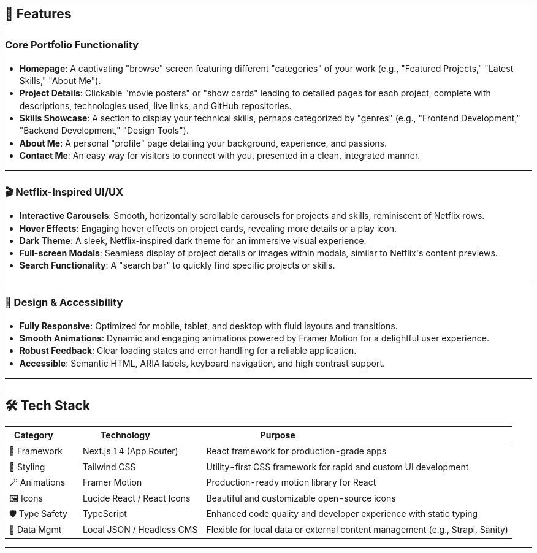 
## 🚀 Features

### Core Portfolio Functionality
- **Homepage**: A captivating "browse" screen featuring different "categories" of your work (e.g., "Featured Projects," "Latest Skills," "About Me").
- **Project Details**: Clickable "movie posters" or "show cards" leading to detailed pages for each project, complete with descriptions, technologies used, live links, and GitHub repositories.
- **Skills Showcase**: A section to display your technical skills, perhaps categorized by "genres" (e.g., "Frontend Development," "Backend Development," "Design Tools").
- **About Me**: A personal "profile" page detailing your background, experience, and passions.
- **Contact Me**: An easy way for visitors to connect with you, presented in a clean, integrated manner.

---

### 🎬 Netflix-Inspired UI/UX
- **Interactive Carousels**: Smooth, horizontally scrollable carousels for projects and skills, reminiscent of Netflix rows.
- **Hover Effects**: Engaging hover effects on project cards, revealing more details or a play icon.
- **Dark Theme**: A sleek, Netflix-inspired dark theme for an immersive visual experience.
- **Full-screen Modals**: Seamless display of project details or images within modals, similar to Netflix's content previews.
- **Search Functionality**: A "search bar" to quickly find specific projects or skills.

---

### 🎨 Design & Accessibility
- **Fully Responsive**: Optimized for mobile, tablet, and desktop with fluid layouts and transitions.
- **Smooth Animations**: Dynamic and engaging animations powered by Framer Motion for a delightful user experience.
- **Robust Feedback**: Clear loading states and error handling for a reliable application.
- **Accessible**: Semantic HTML, ARIA labels, keyboard navigation, and high contrast support.

---

## 🛠 Tech Stack

| Category        | Technology             | Purpose                                                                     |
|-----------------|------------------------|-----------------------------------------------------------------------------|
| 🚀 Framework    | Next.js 14 (App Router)| React framework for production-grade apps                                   |
| 🎨 Styling      | Tailwind CSS           | Utility-first CSS framework for rapid and custom UI development           |
| 🪄 Animations   | Framer Motion          | Production-ready motion library for React                                 |
| 🖼️ Icons        | Lucide React / React Icons| Beautiful and customizable open-source icons                                |
| 🛡️ Type Safety   | TypeScript             | Enhanced code quality and developer experience with static typing           |
| 📝 Data Mgmt    | Local JSON / Headless CMS | Flexible for local data or external content management (e.g., Strapi, Sanity)|

---